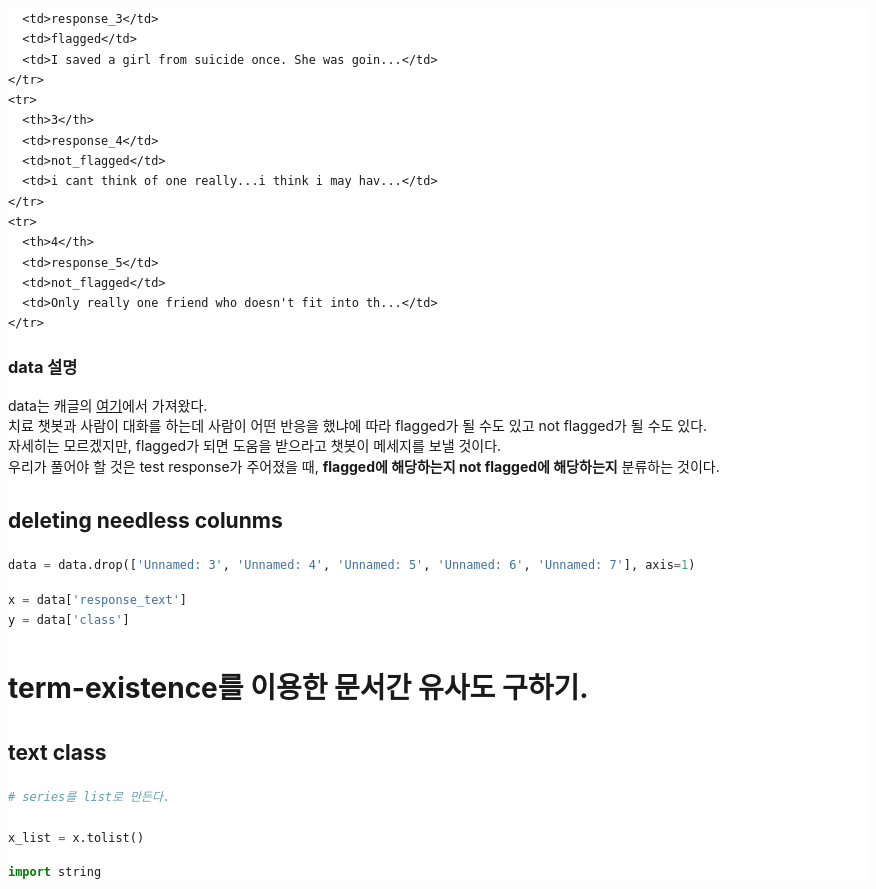       <td>response_3</td>
      <td>flagged</td>
      <td>I saved a girl from suicide once. She was goin...</td>
    </tr>
    <tr>
      <th>3</th>
      <td>response_4</td>
      <td>not_flagged</td>
      <td>i cant think of one really...i think i may hav...</td>
    </tr>
    <tr>
      <th>4</th>
      <td>response_5</td>
      <td>not_flagged</td>
      <td>Only really one friend who doesn't fit into th...</td>
    </tr>
  </tbody>
</table>
</div>



### data 설명

data는 캐글의 [여기](https://www.kaggle.com/samdeeplearning/deepnlp)에서 가져왔다. <br>
치료 챗봇과 사람이 대화를 하는데 사람이 어떤 반응을 했냐에 따라 flagged가 될 수도 있고 not flagged가 될 수도 있다.<br>
자세히는 모르겠지만, flagged가 되면 도움을 받으라고 챗봇이 메세지를 보낼 것이다.<br>
우리가 풀어야 할 것은 test response가 주어졌을 때, **flagged에 해당하는지 not flagged에 해당하는지** 분류하는 것이다. 

## deleting needless colunms


```python
data = data.drop(['Unnamed: 3', 'Unnamed: 4', 'Unnamed: 5', 'Unnamed: 6', 'Unnamed: 7'], axis=1)
```


```python
x = data['response_text']
y = data['class']
```

# term-existence를 이용한 문서간 유사도 구하기.

## text class


```python
# series를 list로 만든다.

x_list = x.tolist()
```


```python
import string
```
